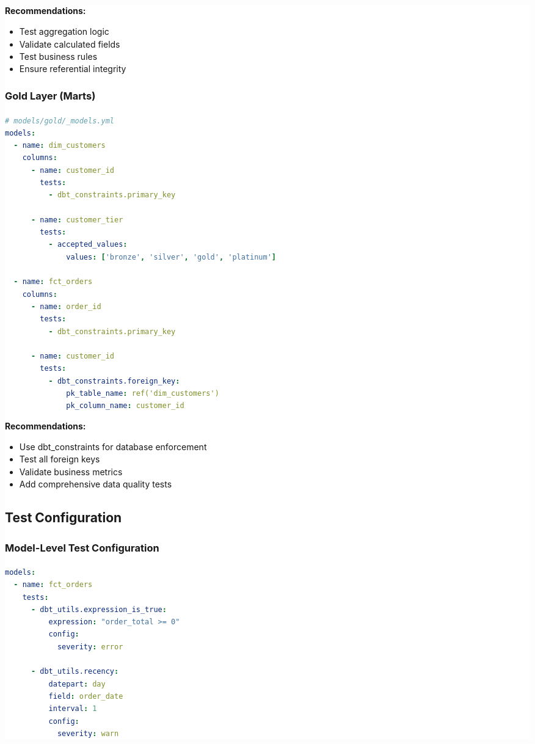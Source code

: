 **Recommendations:**
- Test aggregation logic
- Validate calculated fields
- Test business rules
- Ensure referential integrity

### Gold Layer (Marts)
```yaml
# models/gold/_models.yml
models:
  - name: dim_customers
    columns:
      - name: customer_id
        tests:
          - dbt_constraints.primary_key
      
      - name: customer_tier
        tests:
          - accepted_values:
              values: ['bronze', 'silver', 'gold', 'platinum']
  
  - name: fct_orders
    columns:
      - name: order_id
        tests:
          - dbt_constraints.primary_key
      
      - name: customer_id
        tests:
          - dbt_constraints.foreign_key:
              pk_table_name: ref('dim_customers')
              pk_column_name: customer_id
```

**Recommendations:**
- Use dbt_constraints for database enforcement
- Test all foreign keys
- Validate business metrics
- Add comprehensive data quality tests

## Test Configuration

### Model-Level Test Configuration
```yaml
models:
  - name: fct_orders
    tests:
      - dbt_utils.expression_is_true:
          expression: "order_total >= 0"
          config:
            severity: error
            
      - dbt_utils.recency:
          datepart: day
          field: order_date
          interval: 1
          config:
            severity: warn
```
